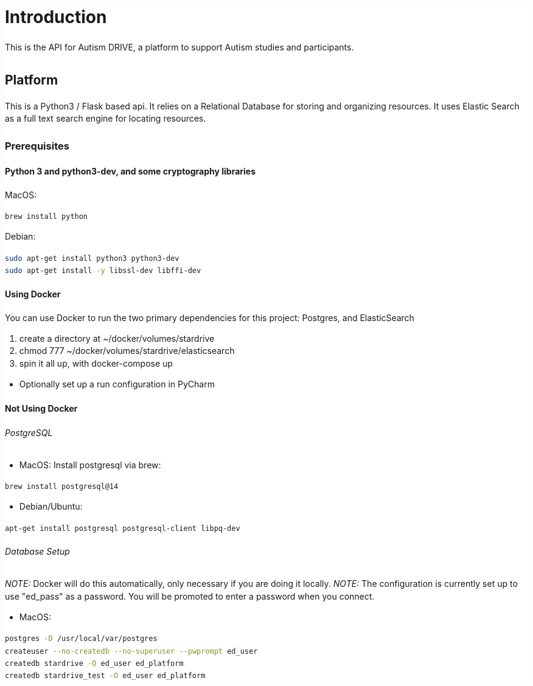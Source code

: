# Introduction
This is the API for Autism DRIVE, a platform to support Autism studies and participants.
## Platform
This is a Python3 / Flask based api. It relies on a Relational Database for storing and organizing resources.  It uses Elastic Search as a full text search engine for locating resources.

### Prerequisites
#### Python 3 and python3-dev, and some cryptography libraries
MacOS:
```BASH
brew install python
```

Debian:
```bash
sudo apt-get install python3 python3-dev
sudo apt-get install -y libssl-dev libffi-dev
```

#### Using Docker
You can use Docker to run the two primary dependencies for this project:  Postgres, and ElasticSearch

1. create a directory at  ~/docker/volumes/stardrive
2. chmod 777 ~/docker/volumes/stardrive/elasticsearch
3. spin it all up, with docker-compose up
* Optionally set up a run configuration in PyCharm

####  Not Using Docker
###### PostgreSQL
* MacOS:
Install postgresql via brew:
```BASH
brew install postgresql@14
```

* Debian/Ubuntu:
```BASH
apt-get install postgresql postgresql-client libpq-dev
```
###### Database Setup
*NOTE:* Docker will do this automatically, only necessary if you are doing it locally.
*NOTE:* The configuration is currently set up to use "ed_pass" as a password.  You will be promoted to enter a password when you connect.
* MacOS:
```BASH
postgres -D /usr/local/var/postgres
createuser --no-createdb --no-superuser --pwprompt ed_user
createdb stardrive -O ed_user ed_platform
createdb stardrive_test -O ed_user ed_platform
```
